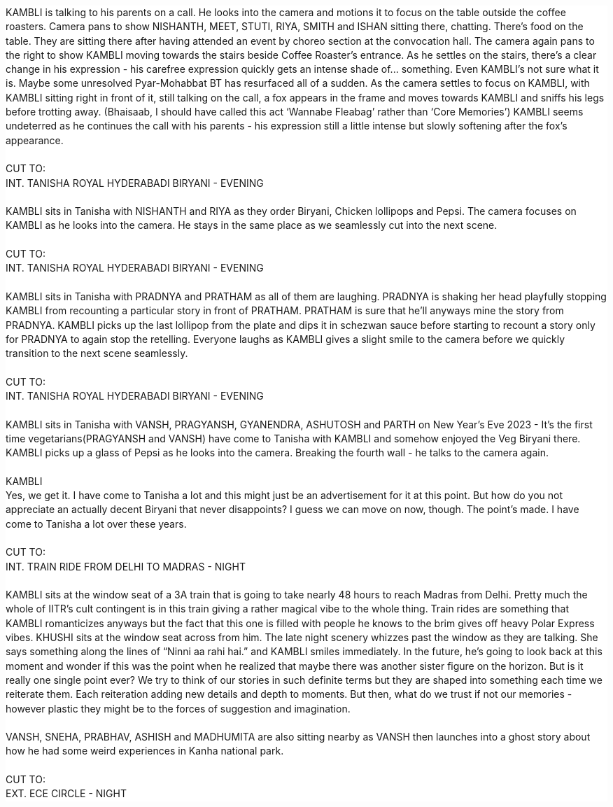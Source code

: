 KAMBLI is talking to his parents on a call. He looks into the camera and motions it to focus on the table outside the coffee roasters. Camera pans to show NISHANTH, MEET, STUTI, RIYA, SMITH and ISHAN sitting there, chatting. There’s food on the table. They are sitting there after having attended an event by choreo section at the convocation hall. The camera again pans to the right to show KAMBLI moving towards the stairs beside Coffee Roaster’s entrance. As he settles on the stairs, there’s a clear change in his expression - his carefree expression quickly gets an intense shade of... something. Even KAMBLI’s not sure what it is. Maybe some unresolved Pyar-Mohabbat BT has resurfaced all of a sudden. As the camera settles to focus on KAMBLI, with KAMBLI sitting right in front of it, still talking on the call, a fox appears in the frame and moves towards KAMBLI and sniffs his legs before trotting away. (Bhaisaab, I should have called this act ‘Wannabe Fleabag’ rather than ‘Core Memories’) KAMBLI seems undeterred as he continues the call with his parents - his expression still a little intense but slowly softening after the fox’s appearance.<br>
<br>
CUT TO:<br>
INT. TANISHA ROYAL HYDERABADI BIRYANI - EVENING<br>
<br>
KAMBLI sits in Tanisha with NISHANTH and RIYA as they order Biryani, Chicken lollipops and Pepsi. The camera focuses on KAMBLI as he looks into the camera. He stays in the same place as we seamlessly cut into the next scene.<br>
<br>
CUT TO:<br>
INT. TANISHA ROYAL HYDERABADI BIRYANI - EVENING<br>
<br>
KAMBLI sits in Tanisha with PRADNYA and PRATHAM as all of them are laughing. PRADNYA is shaking her head playfully stopping KAMBLI from recounting a particular story in front of PRATHAM. PRATHAM is sure that he’ll anyways mine the story from PRADNYA. KAMBLI picks up the last lollipop from the plate and dips it in schezwan sauce before starting to recount a story only for PRADNYA to again stop the retelling. Everyone laughs as KAMBLI gives a slight smile to the camera before we quickly transition to the next scene seamlessly.<br>
<br>
CUT TO:<br>
INT. TANISHA ROYAL HYDERABADI BIRYANI - EVENING<br>
<br>
KAMBLI sits in Tanisha with VANSH, PRAGYANSH, GYANENDRA, ASHUTOSH and PARTH on New Year’s Eve 2023 - It’s the first time vegetarians(PRAGYANSH and VANSH) have come to Tanisha with KAMBLI and somehow enjoyed the Veg Biryani there. KAMBLI picks up a glass of Pepsi as he looks into the camera. Breaking the fourth wall - he talks to the camera again.<br>
<br>
KAMBLI<br>
Yes, we get it. I have come to Tanisha a lot and this might just be an advertisement for it at this point. But how do you not appreciate an actually decent Biryani that never disappoints? I guess we can move on now, though. The point’s made. I have come to Tanisha a lot over these years.<br>
<br>
CUT TO:<br>
INT. TRAIN RIDE FROM DELHI TO MADRAS - NIGHT<br>
<br>
KAMBLI sits at the window seat of a 3A train that is going to take nearly 48 hours to reach Madras from Delhi. Pretty much the whole of IITR’s cult contingent is in this train giving a rather magical vibe to the whole thing. Train rides are something that KAMBLI romanticizes anyways but the fact that this one is filled with people he knows to the brim gives off heavy Polar Express vibes. KHUSHI sits at the window seat across from him. The late night scenery whizzes past the window as they are talking. She says something along the lines of “Ninni aa rahi hai.” and KAMBLI smiles immediately. In the future, he’s going to look back at this moment and wonder if this was the point when he realized that maybe there was another sister figure on the horizon. But is it really one single point ever? We try to think of our stories in such definite terms but they are shaped into something each time we reiterate them. Each reiteration adding new details and depth to moments. But then, what do we trust if not our memories - however plastic they might be to the forces of suggestion and imagination.<br>
<br>
VANSH, SNEHA, PRABHAV, ASHISH and MADHUMITA are also sitting nearby as VANSH then launches into a ghost story about how he had some weird experiences in Kanha national park.<br>
<br>
CUT TO:<br>
EXT. ECE CIRCLE - NIGHT<br>